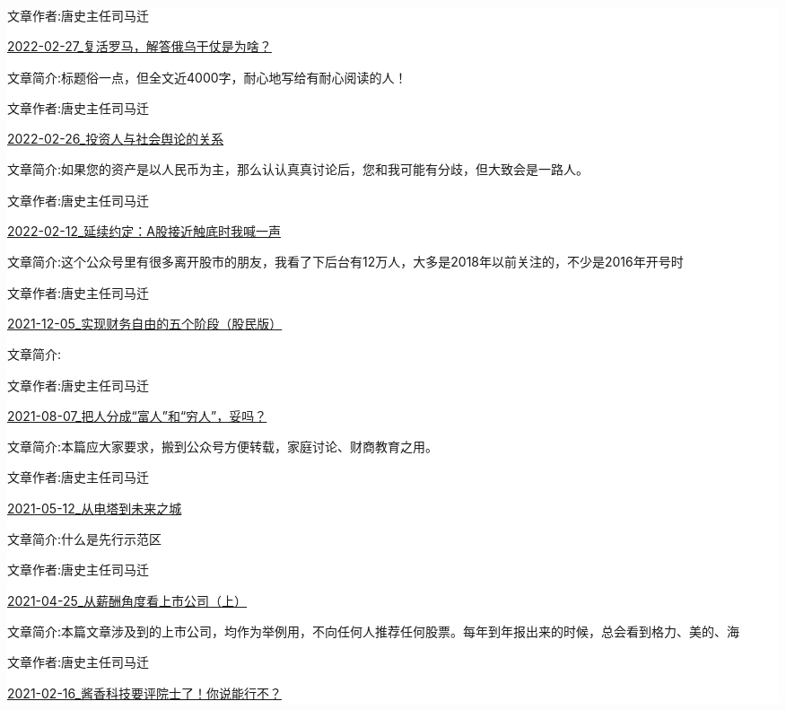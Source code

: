 文章作者:唐史主任司马迁

[2022-02-27_复活罗马，解答俄乌干仗是为啥？](http://mp.weixin.qq.com/s?__biz=MzI5NzE3NjQxMg==&mid=2654988495&idx=1&sn=7ed596f0111ecbef02dede55b21efd4e&chksm=f77254fcc005ddea4309318622ff24b147b148fc7163c5ebe8eac133b636765bcfee4b829cc2&scene=27#wechat_redirect)

文章简介:标题俗一点，但全文近4000字，耐心地写给有耐心阅读的人！

文章作者:唐史主任司马迁

[2022-02-26_投资人与社会舆论的关系](http://mp.weixin.qq.com/s?__biz=MzI5NzE3NjQxMg==&mid=2654988490&idx=1&sn=c254b4d7337fcbc856b73e0fed3adf94&chksm=f77254f9c005ddefd6f3545226c948e9860b9aa447c73c30e28cedc896240c405b55ce9ac670&scene=27#wechat_redirect)

文章简介:如果您的资产是以人民币为主，那么认认真真讨论后，您和我可能有分歧，但大致会是一路人。

文章作者:唐史主任司马迁

[2022-02-12_延续约定：A股接近触底时我喊一声](http://mp.weixin.qq.com/s?__biz=MzI5NzE3NjQxMg==&mid=2654988485&idx=1&sn=84aedafa9a8085e431b911dc3eb89f5b&chksm=f77254f6c005dde016f77cc2f52d197a5bd2efef6a4d58ac924ec20c2672670dc04c07f92d90&scene=27#wechat_redirect)

文章简介:这个公众号里有很多离开股市的朋友，我看了下后台有12万人，大多是2018年以前关注的，不少是2016年开号时

文章作者:唐史主任司马迁

[2021-12-05_实现财务自由的五个阶段（股民版）](http://mp.weixin.qq.com/s?__biz=MzI5NzE3NjQxMg==&mid=2654988479&idx=1&sn=a52efb1ec6cca28396f36f385b2381be&chksm=f772548cc005dd9a415c6ac65255bfe2d827ea46a29e47ddca992c805a22019b54f3057a8060&scene=27#wechat_redirect)

文章简介:

文章作者:唐史主任司马迁

[2021-08-07_把人分成“富人”和“穷人”，妥吗？](http://mp.weixin.qq.com/s?__biz=MzI5NzE3NjQxMg==&mid=2654988474&idx=1&sn=a972ad1b20d7532ec667c5def0c09ddc&chksm=f7725489c005dd9f862b86a8a6257b9cbfa377356f482d84cfeb9d6526c66800dfb0d99a94c9&scene=27#wechat_redirect)

文章简介:本篇应大家要求，搬到公众号方便转载，家庭讨论、财商教育之用。

文章作者:唐史主任司马迁

[2021-05-12_从电塔到未来之城](http://mp.weixin.qq.com/s?__biz=MzI5NzE3NjQxMg==&mid=2654988463&idx=1&sn=a69dccd19b32853f2b40e29702defbc9&chksm=f772549cc005dd8a7ee3549e5abe72726957c2dcde9ac71a41be146437ee8b3cdb8e3ed6d842&scene=27#wechat_redirect)

文章简介:什么是先行示范区

文章作者:唐史主任司马迁

[2021-04-25_从薪酬角度看上市公司（上）](http://mp.weixin.qq.com/s?__biz=MzI5NzE3NjQxMg==&mid=2654988451&idx=1&sn=2edf5f2e9a3e025705665e3971c7ad84&chksm=f7725490c005dd8698558a5172b9eaf25573294a3f12f4e49aba052a7d3f2e99de04ffc9ad30&scene=27#wechat_redirect)

文章简介:本篇文章涉及到的上市公司，均作为举例用，不向任何人推荐任何股票。每年到年报出来的时候，总会看到格力、美的、海

文章作者:唐史主任司马迁

[2021-02-16_酱香科技要评院士了！你说能行不？](http://mp.weixin.qq.com/s?__biz=MzI5NzE3NjQxMg==&mid=2654988446&idx=1&sn=7725251bbd8fca96af2efc4be536590e&chksm=f77254adc005ddbb4d5b5fedb6a53a35cf76d8267cd9c78d303d73ab8b68843003543a0c57a9&scene=27#wechat_redirect)
